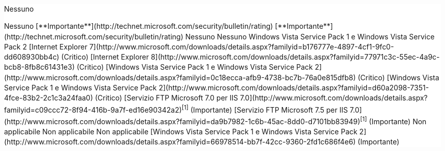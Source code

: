 Nessuno
</td>
<td style="border:1px solid black;">
Nessuno
</td>
<td style="border:1px solid black;">
[**Importante**](http://technet.microsoft.com/security/bulletin/rating)
</td>
<td style="border:1px solid black;">
[**Importante**](http://technet.microsoft.com/security/bulletin/rating)
</td>
<td style="border:1px solid black;">
Nessuno
</td>
<td style="border:1px solid black;">
Nessuno
</td>
</tr>
<tr class="alternateRow">
<td style="border:1px solid black;">
Windows Vista Service Pack 1 e Windows Vista Service Pack 2
</td>
<td style="border:1px solid black;">
[Internet Explorer 7](http://www.microsoft.com/downloads/details.aspx?familyid=b176777e-4897-4cf1-9fc0-dd608930bb4c)  
(Critico)  
[Internet Explorer 8](http://www.microsoft.com/downloads/details.aspx?familyid=77971c3c-55ec-4a9c-bcb8-8fb8c61431e3)  
(Critico)
</td>
<td style="border:1px solid black;">
[Windows Vista Service Pack 1 e Windows Vista Service Pack 2](http://www.microsoft.com/downloads/details.aspx?familyid=0c18ecca-afb9-4738-bc7b-76a0e815dfb8)  
(Critico)
</td>
<td style="border:1px solid black;">
[Windows Vista Service Pack 1 e Windows Vista Service Pack 2](http://www.microsoft.com/downloads/details.aspx?familyid=d60a2098-7351-4fce-83b2-2c1c3a24faa0)  
(Critico)
</td>
<td style="border:1px solid black;">
[Servizio FTP Microsoft 7.0 per IIS 7.0](http://www.microsoft.com/downloads/details.aspx?familyid=c09ccc72-8f94-416b-9a7f-ed16e90342a2)<sup>[1]</sup>
(Importante)  
[Servizio FTP Microsoft 7.5 per IIS 7.0](http://www.microsoft.com/downloads/details.aspx?familyid=da9b7982-1c6b-45ac-8dd0-d7101bb83949)<sup>[1]</sup>
(Importante)
</td>
<td style="border:1px solid black;">
Non applicabile
</td>
<td style="border:1px solid black;">
Non applicabile
</td>
<td style="border:1px solid black;">
Non applicabile
</td>
<td style="border:1px solid black;">
[Windows Vista Service Pack 1 e Windows Vista Service Pack 2](http://www.microsoft.com/downloads/details.aspx?familyid=66978514-bb7f-42cc-9360-2fd1c686f4e6)  
(Importante)
</td>
<td style="border:1px solid black;">